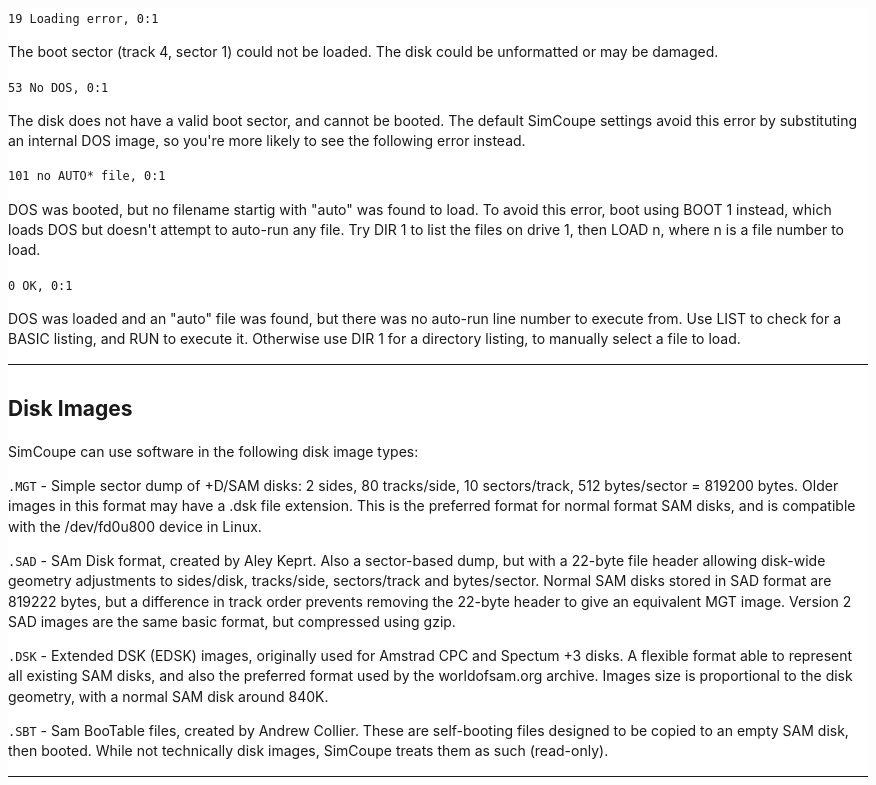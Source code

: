 ```
19 Loading error, 0:1
```
The boot sector (track 4, sector 1) could not be loaded. The disk could be
unformatted or may be damaged.

```
53 No DOS, 0:1
```
The disk does not have a valid boot sector, and cannot be booted. The
default SimCoupe settings avoid this error by substituting an internal
DOS image, so you're more likely to see the following error instead.

```
101 no AUTO* file, 0:1
```
DOS was booted, but no filename startig with "auto" was found to load. To
avoid this error, boot using BOOT 1 instead, which loads DOS but doesn't
attempt to auto-run any file. Try DIR 1 to list the files on drive 1, then
LOAD n, where n is a file number to load.

```
0 OK, 0:1
```
DOS was loaded and an "auto" file was found, but there was no auto-run line
number to execute from. Use LIST to check for a BASIC listing, and RUN to
execute it. Otherwise use DIR 1 for a directory listing, to manually
select a file to load.

---

## Disk Images

SimCoupe can use software in the following disk image types:

 `.MGT` - Simple sector dump of +D/SAM disks: 2 sides, 80 tracks/side,
 10 sectors/track, 512 bytes/sector = 819200 bytes. Older images in this
 format may have a .dsk file extension. This is the preferred format for
 normal format SAM disks, and is compatible with the /dev/fd0u800 device in
 Linux.

 `.SAD` - SAm Disk format, created by Aley Keprt. Also a sector-based dump, but
 with a 22-byte file header allowing disk-wide geometry adjustments to
 sides/disk, tracks/side, sectors/track and bytes/sector. Normal SAM disks
 stored in SAD format are 819222 bytes, but a difference in track order
 prevents removing the 22-byte header to give an equivalent MGT image.
 Version 2 SAD images are the same basic format, but compressed using gzip.

 `.DSK` - Extended DSK (EDSK) images, originally used for Amstrad CPC and
 Spectum +3 disks. A flexible format able to represent all existing SAM disks,
 and also the preferred format used by the worldofsam.org archive. Images size
 is proportional to the disk geometry, with a normal SAM disk around 840K.

 `.SBT` - Sam BooTable files, created by Andrew Collier. These are self-booting
 files designed to be copied to an empty SAM disk, then booted. While not
 technically disk images, SimCoupe treats them as such (read-only).

---